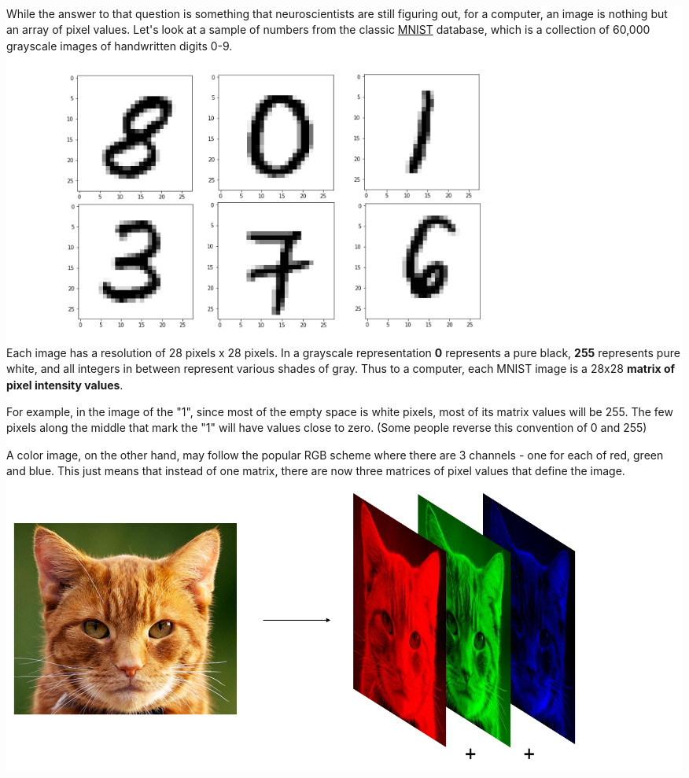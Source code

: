 While the answer to that question is something that neuroscientists are still figuring out, for a computer, an image is nothing but an array of pixel values.
Let's look at a sample of numbers from the classic [MNIST](http://yann.lecun.com/exdb/mnist/) database, which is a collection of 60,000 grayscale images of handwritten digits 0-9.

<img src="../images/devanagari_classification/mnist_sample.png">

Each image has a resolution of 28 pixels x 28 pixels. In a grayscale representation **0** represents a pure black, **255** represents pure white, and all integers in between represent various shades of gray. Thus to a computer, each MNIST image is a 28x28 **matrix of pixel intensity values**.  

For example, in the image of the "1", since most of the empty space is white pixels, most of its matrix values will be 255. The few pixels along the middle that mark the "1" will have values close to zero. (Some people reverse this convention of 0 and 255)


A color image, on the other hand, may follow the popular RGB scheme where there are 3 channels - one for each of red, green and blue. This just means that instead of one matrix, there are now three matrices of pixel values that define the image.

<img src="../images/devanagari_classification/rgb_cats.png">
